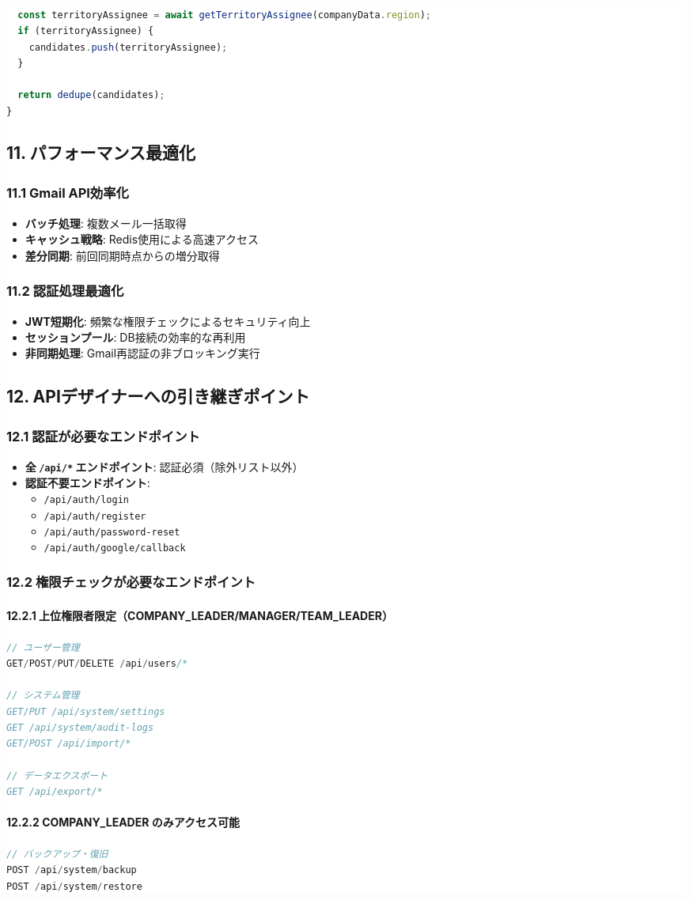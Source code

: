 ```typescript
  const territoryAssignee = await getTerritoryAssignee(companyData.region);
  if (territoryAssignee) {
    candidates.push(territoryAssignee);
  }
  
  return dedupe(candidates);
}
```

## 11. パフォーマンス最適化

### 11.1 Gmail API効率化
* **バッチ処理**: 複数メール一括取得
* **キャッシュ戦略**: Redis使用による高速アクセス
* **差分同期**: 前回同期時点からの増分取得

### 11.2 認証処理最適化
* **JWT短期化**: 頻繁な権限チェックによるセキュリティ向上
* **セッションプール**: DB接続の効率的な再利用
* **非同期処理**: Gmail再認証の非ブロッキング実行

## 12. APIデザイナーへの引き継ぎポイント

### 12.1 認証が必要なエンドポイント
* **全 `/api/*` エンドポイント**: 認証必須（除外リスト以外）
* **認証不要エンドポイント**:
  - `/api/auth/login`
  - `/api/auth/register`
  - `/api/auth/password-reset`
  - `/api/auth/google/callback`

### 12.2 権限チェックが必要なエンドポイント

#### 12.2.1 上位権限者限定（COMPANY_LEADER/MANAGER/TEAM_LEADER）
```typescript
// ユーザー管理
GET/POST/PUT/DELETE /api/users/*

// システム管理
GET/PUT /api/system/settings
GET /api/system/audit-logs
GET/POST /api/import/*

// データエクスポート
GET /api/export/*
```

#### 12.2.2 COMPANY_LEADER のみアクセス可能
```typescript
// バックアップ・復旧
POST /api/system/backup
POST /api/system/restore
```

